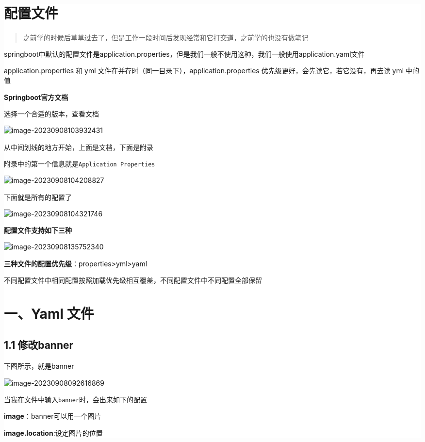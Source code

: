 # 配置文件

> 之前学的时候后草草过去了，但是工作一段时间后发现经常和它打交道，之前学的也没有做笔记

springboot中默认的配置文件是application.properties，但是我们一般不使用这种，我们一般使用application.yaml文件



application.properties 和 yml 文件在并存时（同一目录下），application.properties 优先级更好，会先读它，若它没有，再去读 yml 中的值



**Springboot官方文档**

选择一个合适的版本，查看文档

![image-20230908103932431](https://picture-typora-zhangjingqi.oss-cn-beijing.aliyuncs.com/image-20230908103932431.png)



从中间划线的地方开始，上面是文档，下面是附录

附录中的第一个信息就是`Application Properties`

![image-20230908104208827](https://picture-typora-zhangjingqi.oss-cn-beijing.aliyuncs.com/image-20230908104208827.png)

下面就是所有的配置了

![image-20230908104321746](https://picture-typora-zhangjingqi.oss-cn-beijing.aliyuncs.com/image-20230908104321746.png)



**配置文件支持如下三种**

![image-20230908135752340](https://picture-typora-zhangjingqi.oss-cn-beijing.aliyuncs.com/image-20230908135752340.png)



**三种文件的配置优先级**：properties>yml>yaml

不同配置文件中相同配置按照加载优先级相互覆盖，不同配置文件中不同配置全部保留

# 一、Yaml 文件

## 1.1 修改banner

下图所示，就是banner

![image-20230908092616869](https://picture-typora-zhangjingqi.oss-cn-beijing.aliyuncs.com/image-20230908092616869.png)





当我在文件中输入`banner`时，会出来如下的配置

**image**：banner可以用一个图片

**image.location**:设定图片的位置
